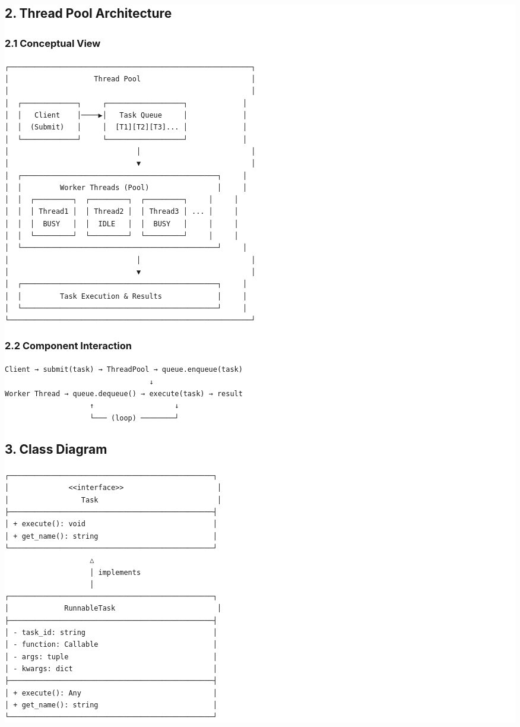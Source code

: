 ## 2. Thread Pool Architecture

### 2.1 Conceptual View

```text
┌─────────────────────────────────────────────────────────┐
│                    Thread Pool                          │
│                                                         │
│  ┌─────────────┐     ┌──────────────────┐             │
│  │   Client    │────▶│   Task Queue     │             │
│  │  (Submit)   │     │  [T1][T2][T3]... │             │
│  └─────────────┘     └──────────────────┘             │
│                              │                          │
│                              ▼                          │
│  ┌──────────────────────────────────────────────┐     │
│  │         Worker Threads (Pool)                │     │
│  │  ┌─────────┐  ┌─────────┐  ┌─────────┐     │     │
│  │  │ Thread1 │  │ Thread2 │  │ Thread3 │ ... │     │
│  │  │  BUSY   │  │  IDLE   │  │  BUSY   │     │     │
│  │  └─────────┘  └─────────┘  └─────────┘     │     │
│  └──────────────────────────────────────────────┘     │
│                              │                          │
│                              ▼                          │
│  ┌──────────────────────────────────────────────┐     │
│  │         Task Execution & Results             │     │
│  └──────────────────────────────────────────────┘     │
└─────────────────────────────────────────────────────────┘
```

### 2.2 Component Interaction

```text
Client → submit(task) → ThreadPool → queue.enqueue(task)
                                  ↓
Worker Thread → queue.dequeue() → execute(task) → result
                    ↑                   ↓
                    └─── (loop) ────────┘
```

## 3. Class Diagram

```text
┌────────────────────────────────────────────────┐
│              <<interface>>                      │
│                 Task                            │
├────────────────────────────────────────────────┤
│ + execute(): void                              │
│ + get_name(): string                           │
└────────────────────────────────────────────────┘
                    △
                    │ implements
                    │
┌────────────────────────────────────────────────┐
│             RunnableTask                        │
├────────────────────────────────────────────────┤
│ - task_id: string                              │
│ - function: Callable                           │
│ - args: tuple                                  │
│ - kwargs: dict                                 │
├────────────────────────────────────────────────┤
│ + execute(): Any                               │
│ + get_name(): string                           │
└────────────────────────────────────────────────┘

```